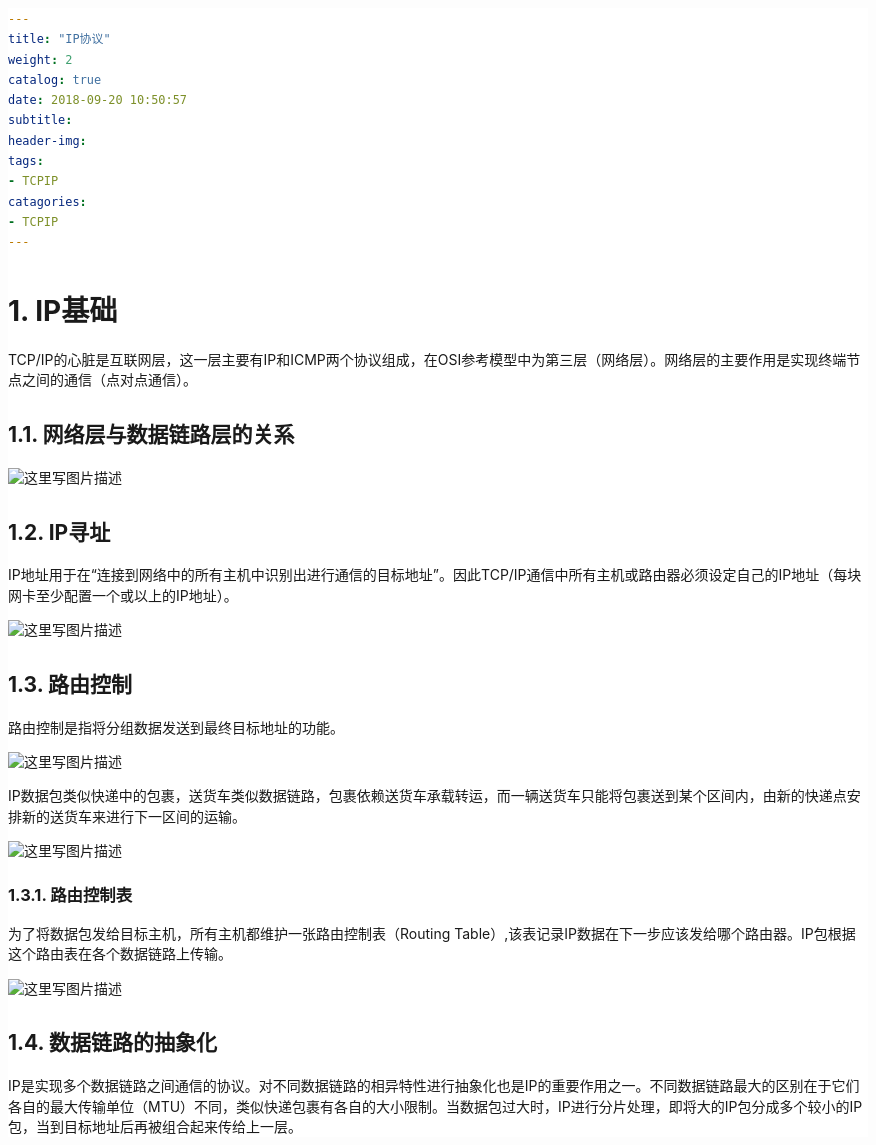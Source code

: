 ```yaml
---
title: "IP协议"
weight: 2
catalog: true
date: 2018-09-20 10:50:57
subtitle:
header-img:
tags:
- TCPIP
catagories:
- TCPIP
---
```


# 1. IP基础

TCP/IP的心脏是互联网层，这一层主要有IP和ICMP两个协议组成，在OSI参考模型中为第三层（网络层）。网络层的主要作用是实现终端节点之间的通信（点对点通信）。

## 1.1. 网络层与数据链路层的关系

![这里写图片描述](https://res.cloudinary.com/dqxtn0ick/image/upload/v1510579278/article/tcpip/ip/1.1.png)

## 1.2. IP寻址

IP地址用于在“连接到网络中的所有主机中识别出进行通信的目标地址”。因此TCP/IP通信中所有主机或路由器必须设定自己的IP地址（每块网卡至少配置一个或以上的IP地址）。

![这里写图片描述](https://res.cloudinary.com/dqxtn0ick/image/upload/v1510579278/article/tcpip/ip/1.2.png)

## 1.3. 路由控制

路由控制是指将分组数据发送到最终目标地址的功能。

![这里写图片描述](https://res.cloudinary.com/dqxtn0ick/image/upload/v1510579278/article/tcpip/ip/1.3.png)

IP数据包类似快递中的包裹，送货车类似数据链路，包裹依赖送货车承载转运，而一辆送货车只能将包裹送到某个区间内，由新的快递点安排新的送货车来进行下一区间的运输。

![这里写图片描述](https://res.cloudinary.com/dqxtn0ick/image/upload/v1510579278/article/tcpip/ip/1.3.0.png)

### 1.3.1. 路由控制表

为了将数据包发给目标主机，所有主机都维护一张路由控制表（Routing Table）,该表记录IP数据在下一步应该发给哪个路由器。IP包根据这个路由表在各个数据链路上传输。

![这里写图片描述](https://res.cloudinary.com/dqxtn0ick/image/upload/v1510579278/article/tcpip/ip/1.3.1.png)

## 1.4. 数据链路的抽象化

IP是实现多个数据链路之间通信的协议。对不同数据链路的相异特性进行抽象化也是IP的重要作用之一。不同数据链路最大的区别在于它们各自的最大传输单位（MTU）不同，类似快递包裹有各自的大小限制。当数据包过大时，IP进行分片处理，即将大的IP包分成多个较小的IP包，当到目标地址后再被组合起来传给上一层。
